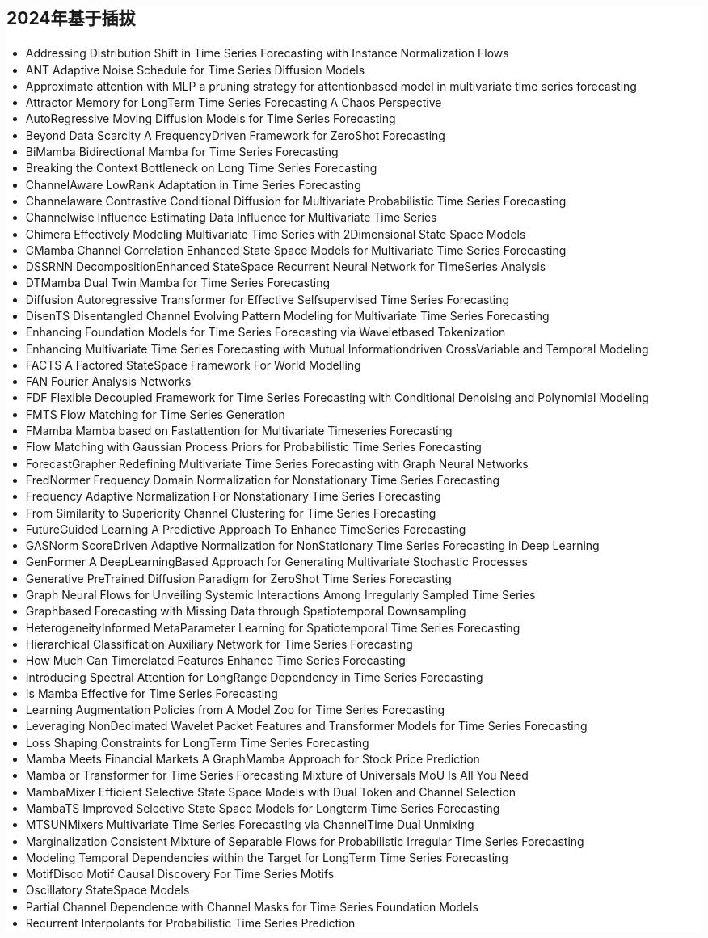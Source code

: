 ## 2024年基于插拔

- Addressing Distribution Shift in Time Series Forecasting with Instance Normalization Flows
- ANT Adaptive Noise Schedule for Time Series Diffusion Models
- Approximate attention with MLP a pruning strategy for attentionbased model in multivariate time series forecasting
- Attractor Memory for LongTerm Time Series Forecasting A Chaos Perspective
- AutoRegressive Moving Diffusion Models for Time Series Forecasting
- Beyond Data Scarcity A FrequencyDriven Framework for ZeroShot Forecasting
- BiMamba Bidirectional Mamba for Time Series Forecasting
- Breaking the Context Bottleneck on Long Time Series Forecasting
- ChannelAware LowRank Adaptation in Time Series Forecasting
- Channelaware Contrastive Conditional Diffusion for Multivariate Probabilistic Time Series Forecasting
- Channelwise Influence Estimating Data Influence for Multivariate Time Series
- Chimera Effectively Modeling Multivariate Time Series with 2Dimensional State Space Models
- CMamba Channel Correlation Enhanced State Space Models for Multivariate Time Series Forecasting
- DSSRNN DecompositionEnhanced StateSpace Recurrent Neural Network for TimeSeries Analysis
- DTMamba Dual Twin Mamba for Time Series Forecasting
- Diffusion Autoregressive Transformer for Effective Selfsupervised Time Series Forecasting
- DisenTS Disentangled Channel Evolving Pattern Modeling for Multivariate Time Series Forecasting
- Enhancing Foundation Models for Time Series Forecasting via Waveletbased Tokenization
- Enhancing Multivariate Time Series Forecasting with Mutual Informationdriven CrossVariable and Temporal Modeling
- FACTS A Factored StateSpace Framework For World Modelling
- FAN Fourier Analysis Networks
- FDF Flexible Decoupled Framework for Time Series Forecasting with Conditional Denoising and Polynomial Modeling
- FMTS Flow Matching for Time Series Generation
- FMamba Mamba based on Fastattention for Multivariate Timeseries Forecasting
- Flow Matching with Gaussian Process Priors for Probabilistic Time Series Forecasting
- ForecastGrapher Redefining Multivariate Time Series Forecasting with Graph Neural Networks
- FredNormer Frequency Domain Normalization for Nonstationary Time Series Forecasting
- Frequency Adaptive Normalization For Nonstationary Time Series Forecasting
- From Similarity to Superiority Channel Clustering for Time Series Forecasting
- FutureGuided Learning A Predictive Approach To Enhance TimeSeries Forecasting
- GASNorm ScoreDriven Adaptive Normalization for NonStationary Time Series Forecasting in Deep Learning
- GenFormer A DeepLearningBased Approach for Generating Multivariate Stochastic Processes
- Generative PreTrained Diffusion Paradigm for ZeroShot Time Series Forecasting
- Graph Neural Flows for Unveiling Systemic Interactions Among Irregularly Sampled Time Series
- Graphbased Forecasting with Missing Data through Spatiotemporal Downsampling
- HeterogeneityInformed MetaParameter Learning for Spatiotemporal Time Series Forecasting
- Hierarchical Classification Auxiliary Network for Time Series Forecasting
- How Much Can Timerelated Features Enhance Time Series Forecasting
- Introducing Spectral Attention for LongRange Dependency in Time Series Forecasting
- Is Mamba Effective for Time Series Forecasting
- Learning Augmentation Policies from A Model Zoo for Time Series Forecasting
- Leveraging NonDecimated Wavelet Packet Features and Transformer Models for Time Series Forecasting
- Loss Shaping Constraints for LongTerm Time Series Forecasting
- Mamba Meets Financial Markets A GraphMamba Approach for Stock Price Prediction
- Mamba or Transformer for Time Series Forecasting Mixture of Universals MoU Is All You Need
- MambaMixer Efficient Selective State Space Models with Dual Token and Channel Selection
- MambaTS Improved Selective State Space Models for Longterm Time Series Forecasting
- MTSUNMixers Multivariate Time Series Forecasting via ChannelTime Dual Unmixing
- Marginalization Consistent Mixture of Separable Flows for Probabilistic Irregular Time Series Forecasting
- Modeling Temporal Dependencies within the Target for LongTerm Time Series Forecasting
- MotifDisco Motif Causal Discovery For Time Series Motifs
- Oscillatory StateSpace Models
- Partial Channel Dependence with Channel Masks for Time Series Foundation Models
- Recurrent Interpolants for Probabilistic Time Series Prediction